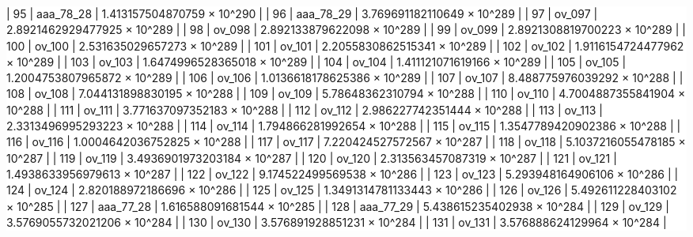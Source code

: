 | 95 | aaa_78_28 | 1.413157504870759 × 10^290 |
| 96 | aaa_78_29 | 3.769691182110649 × 10^289 |
| 97 | ov_097 | 2.8921462929477925 × 10^289 |
| 98 | ov_098 | 2.892133879622098 × 10^289 |
| 99 | ov_099 | 2.8921308819700223 × 10^289 |
| 100 | ov_100 | 2.531635029657273 × 10^289 |
| 101 | ov_101 | 2.2055830862515341 × 10^289 |
| 102 | ov_102 | 1.9116154724477962 × 10^289 |
| 103 | ov_103 | 1.6474996528365018 × 10^289 |
| 104 | ov_104 | 1.411121071619166 × 10^289 |
| 105 | ov_105 | 1.2004753807965872 × 10^289 |
| 106 | ov_106 | 1.0136618178625386 × 10^289 |
| 107 | ov_107 | 8.488775976039292 × 10^288 |
| 108 | ov_108 | 7.044131898830195 × 10^288 |
| 109 | ov_109 | 5.78648362310794 × 10^288 |
| 110 | ov_110 | 4.7004887355841904 × 10^288 |
| 111 | ov_111 | 3.771637097352183 × 10^288 |
| 112 | ov_112 | 2.986227742351444 × 10^288 |
| 113 | ov_113 | 2.3313496995293223 × 10^288 |
| 114 | ov_114 | 1.794866281992654 × 10^288 |
| 115 | ov_115 | 1.3547789420902386 × 10^288 |
| 116 | ov_116 | 1.0004642036752825 × 10^288 |
| 117 | ov_117 | 7.220424527572567 × 10^287 |
| 118 | ov_118 | 5.1037216055478185 × 10^287 |
| 119 | ov_119 | 3.4936901973203184 × 10^287 |
| 120 | ov_120 | 2.313563457087319 × 10^287 |
| 121 | ov_121 | 1.4938633956979613 × 10^287 |
| 122 | ov_122 | 9.174522499569538 × 10^286 |
| 123 | ov_123 | 5.293948164906106 × 10^286 |
| 124 | ov_124 | 2.820188972186696 × 10^286 |
| 125 | ov_125 | 1.3491314781133443 × 10^286 |
| 126 | ov_126 | 5.492611228403102 × 10^285 |
| 127 | aaa_77_28 | 1.616588091681544 × 10^285 |
| 128 | aaa_77_29 | 5.438615235402938 × 10^284 |
| 129 | ov_129 | 3.5769055732021206 × 10^284 |
| 130 | ov_130 | 3.576891928851231 × 10^284 |
| 131 | ov_131 | 3.576888624129964 × 10^284 |